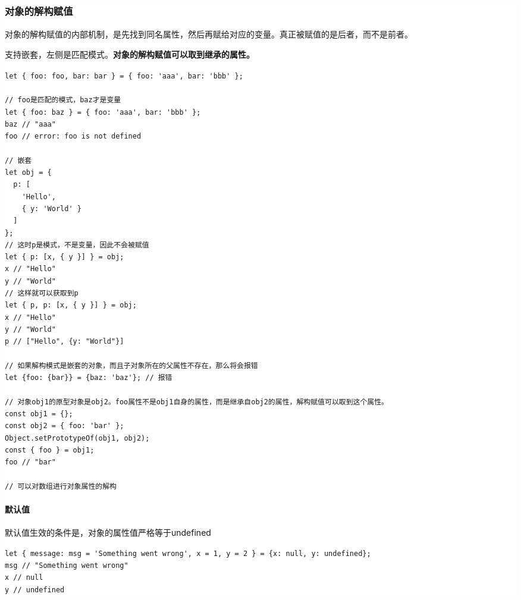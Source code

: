 ### 对象的解构赋值

对象的解构赋值的内部机制，是先找到同名属性，然后再赋给对应的变量。真正被赋值的是后者，而不是前者。

支持嵌套，左侧是匹配模式。**对象的解构赋值可以取到继承的属性。**

``` JS
let { foo: foo, bar: bar } = { foo: 'aaa', bar: 'bbb' };

// foo是匹配的模式，baz才是变量
let { foo: baz } = { foo: 'aaa', bar: 'bbb' };
baz // "aaa"
foo // error: foo is not defined

// 嵌套
let obj = {
  p: [
    'Hello',
    { y: 'World' }
  ]
};
// 这时p是模式，不是变量，因此不会被赋值
let { p: [x, { y }] } = obj;
x // "Hello"
y // "World"
// 这样就可以获取到p
let { p, p: [x, { y }] } = obj;
x // "Hello"
y // "World"
p // ["Hello", {y: "World"}]

// 如果解构模式是嵌套的对象，而且子对象所在的父属性不存在，那么将会报错
let {foo: {bar}} = {baz: 'baz'}; // 报错

// 对象obj1的原型对象是obj2。foo属性不是obj1自身的属性，而是继承自obj2的属性，解构赋值可以取到这个属性。
const obj1 = {};
const obj2 = { foo: 'bar' };
Object.setPrototypeOf(obj1, obj2);
const { foo } = obj1;
foo // "bar"

// 可以对数组进行对象属性的解构

```

#### 默认值

默认值生效的条件是，对象的属性值严格等于undefined

``` JS
let { message: msg = 'Something went wrong', x = 1, y = 2 } = {x: null, y: undefined};
msg // "Something went wrong"
x // null
y // undefined
```
